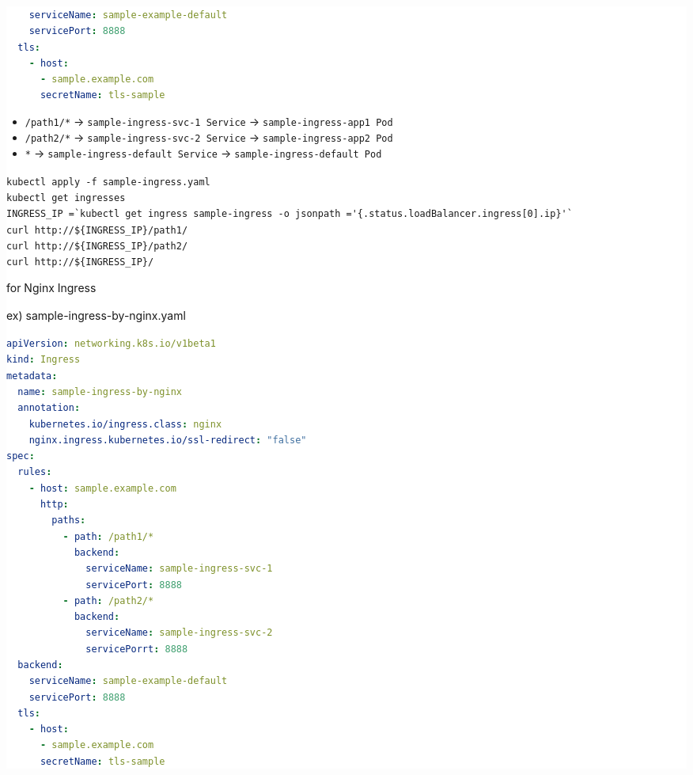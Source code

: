 ```yaml
    serviceName: sample-example-default
    servicePort: 8888
  tls:
    - host:
      - sample.example.com
      secretName: tls-sample
```

+ `/path1/*` -> `sample-ingress-svc-1 Service` -> `sample-ingress-app1 Pod`
+ `/path2/*` -> `sample-ingress-svc-2 Service` -> `sample-ingress-app2 Pod`
+ `*` -> `sample-ingress-default Service` -> `sample-ingress-default Pod`

```shell
kubectl apply -f sample-ingress.yaml
kubectl get ingresses
INGRESS_IP =`kubectl get ingress sample-ingress -o jsonpath ='{.status.loadBalancer.ingress[0].ip}'`
curl http://${INGRESS_IP}/path1/
curl http://${INGRESS_IP}/path2/
curl http://${INGRESS_IP}/
```

for Nginx Ingress

ex) sample-ingress-by-nginx.yaml

```yaml
apiVersion: networking.k8s.io/v1beta1
kind: Ingress
metadata:
  name: sample-ingress-by-nginx
  annotation:
    kubernetes.io/ingress.class: nginx
    nginx.ingress.kubernetes.io/ssl-redirect: "false"
spec:
  rules:
    - host: sample.example.com
      http:
        paths:
          - path: /path1/*
            backend: 
              serviceName: sample-ingress-svc-1
              servicePort: 8888
          - path: /path2/*
            backend:
              serviceName: sample-ingress-svc-2
              servicePorrt: 8888
  backend:
    serviceName: sample-example-default
    servicePort: 8888
  tls:
    - host:
      - sample.example.com
      secretName: tls-sample
```
